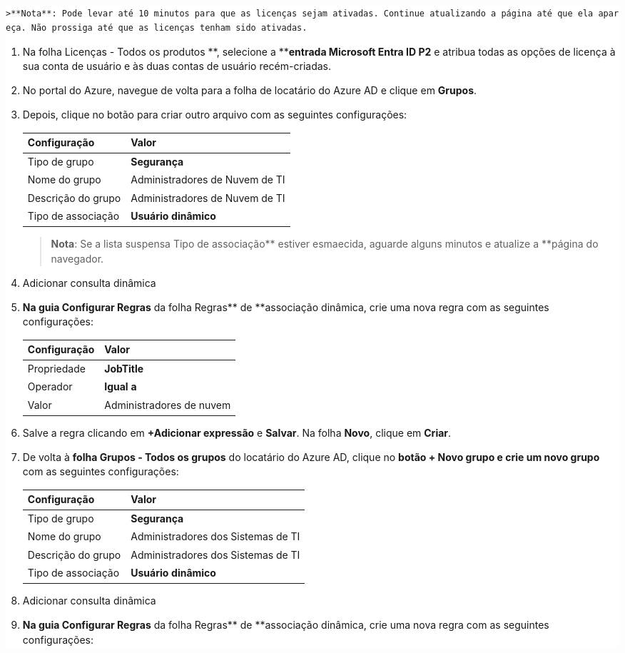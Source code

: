     >**Nota**: Pode levar até 10 minutos para que as licenças sejam ativadas. Continue atualizando a página até que ela apareça. Não prossiga até que as licenças tenham sido ativadas.

1. Na folha Licenças - Todos os produtos **, selecione a ****entrada Microsoft Entra ID P2** e atribua todas as opções de licença à sua conta de usuário e às duas contas de usuário recém-criadas.

1. No portal do Azure, navegue de volta para a folha de locatário do Azure AD e clique em **Grupos**.

1. Depois, clique no botão  para criar outro arquivo com as seguintes configurações:

    | Configuração | Valor |
    | --- | --- |
    | Tipo de grupo | **Segurança** |
    | Nome do grupo | Administradores de Nuvem de TI |
    | Descrição do grupo | Administradores de Nuvem de TI |
    | Tipo de associação | **Usuário dinâmico** |

    >**Nota**: Se a lista suspensa Tipo de associação** estiver esmaecida, aguarde alguns minutos e atualize a **página do navegador.

1. Adicionar consulta dinâmica

1. **Na guia Configurar Regras** da folha Regras** de **associação dinâmica, crie uma nova regra com as seguintes configurações:

    | Configuração | Valor |
    | --- | --- |
    | Propriedade | **JobTitle** |
    | Operador | **Igual a** |
    | Valor | Administradores de nuvem |

1. Salve a regra clicando em **+Adicionar expressão** e **Salvar**. Na folha **Novo**, clique em **Criar**. 

1. De volta à **folha Grupos - Todos os grupos** do locatário do Azure AD, clique no **botão + Novo grupo e crie um novo grupo** com as seguintes configurações:

    | Configuração | Valor |
    | --- | --- |
    | Tipo de grupo | **Segurança** |
    | Nome do grupo | Administradores dos Sistemas de TI |
    | Descrição do grupo | Administradores dos Sistemas de TI |
    | Tipo de associação | **Usuário dinâmico** |

1. Adicionar consulta dinâmica

1. **Na guia Configurar Regras** da folha Regras** de **associação dinâmica, crie uma nova regra com as seguintes configurações:
